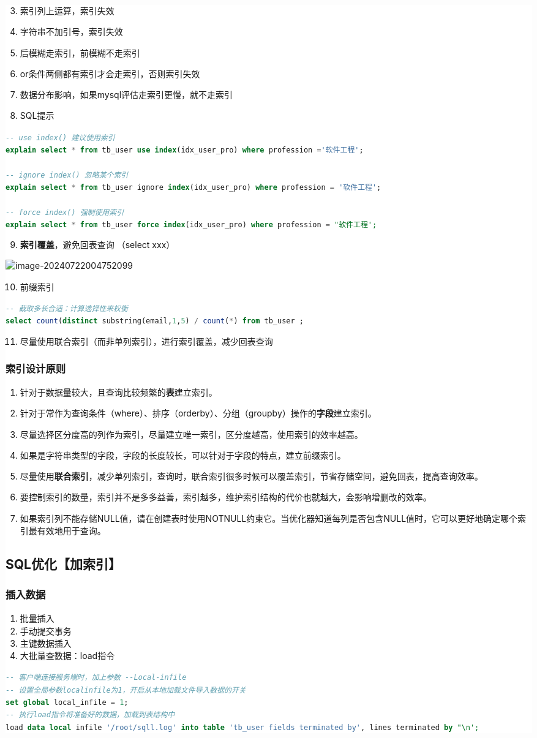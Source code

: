 3. 索引列上运算，索引失效

4. 字符串不加引号，索引失效
5. 后模糊走索引，前模糊不走索引
6. or条件两侧都有索引才会走索引，否则索引失效
7. 数据分布影响，如果mysql评估走索引更慢，就不走索引
8. SQL提示

```sql
-- use index() 建议使用索引
explain select * from tb_user use index(idx_user_pro) where profession ='软件工程';

-- ignore index() 忽略某个索引
explain select * from tb_user ignore index(idx_user_pro) where profession = '软件工程';

-- force index() 强制使用索引
explain select * from tb_user force index(idx_user_pro) where profession = "软件工程';
```

9. **索引覆盖**，避免回表查询 （select xxx）

![image-20240722004752099](https://raw.githubusercontent.com/timothy020/pic/main/img/image-20240722004752099.png)

10. 前缀索引

```sql
-- 截取多长合适：计算选择性来权衡
select count(distinct substring(email,1,5) / count(*) from tb_user ;
```

11. 尽量使用联合索引（而非单列索引），进行索引覆盖，减少回表查询

### 索引设计原则

1. 针对于数据量较大，且查询比较频繁的**表**建立索引。

2. 针对于常作为查询条件（where）、排序（orderby）、分组（groupby）操作的**字段**建立索引。
3. 尽量选择区分度高的列作为索引，尽量建立唯一索引，区分度越高，使用索引的效率越高。
4. 如果是字符串类型的字段，字段的长度较长，可以针对于字段的特点，建立前缀索引。
5. 尽量使用**联合索引**，减少单列索引，查询时，联合索引很多时候可以覆盖索引，节省存储空间，避免回表，提高查询效率。
6. 要控制索引的数量，索引并不是多多益善，索引越多，维护索引结构的代价也就越大，会影响增删改的效率。
7. 如果索引列不能存储NULL值，请在创建表时使用NOTNULL约束它。当优化器知道每列是否包含NULL值时，它可以更好地确定哪个索引最有效地用于查询。

## SQL优化【加索引】

### 插入数据

1. 批量插入
2. 手动提交事务
3. 主键数据插入
4. 大批量查数据：load指令

```sql
-- 客户端连接服务端时，加上参数 --Local-infile
-- 设置全局参数localinfile为1，开启从本地加载文件导入数据的开关
set global local_infile = 1;
-- 执行load指令将准备好的数据，加载到表结构中
load data local infile '/root/sqll.log' into table 'tb_user fields terminated by', lines terminated by "\n';
```
